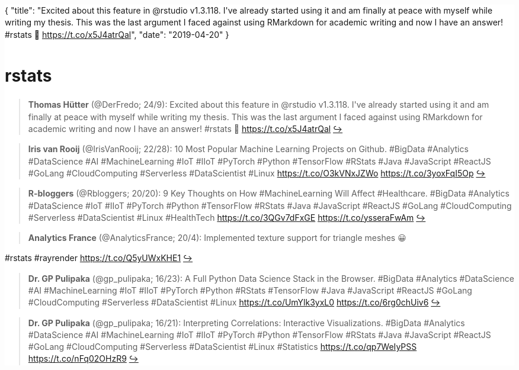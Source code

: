 {
  "title": "Excited about this feature in @rstudio v1.3.118. I've already started using it and am finally at peace with myself while writing my thesis. This was the last argument I faced against using RMarkdown for academic writing and now I have an answer! #rstats 🙏 https://t.co/x5J4atrQal",
  "date": "2019-04-20"
}

# rstats

> **Thomas Hütter** (@DerFredo; 24/9): Excited about this feature in @rstudio v1.3.118. I've already started using it and am finally at peace with myself while writing my thesis. This was the last argument I faced against using RMarkdown for academic writing and now I have an answer! #rstats 🙏 https://t.co/x5J4atrQal  [&#8618;](https://twitter.com/dataandme/status/1119687637705678849)




> **Iris van Rooij** (@IrisVanRooij; 22/28): 10 Most Popular Machine Learning Projects on Github. #BigData #Analytics #DataScience #AI #MachineLearning #IoT #IIoT #PyTorch #Python #TensorFlow #RStats #Java #JavaScript #ReactJS #GoLang #CloudComputing #Serverless #DataScientist #Linux 
https://t.co/O3kVNxJZWo https://t.co/3yoxFqI5Op  [&#8618;](https://twitter.com/dataandme/status/1119695448065789952)




> **R-bloggers** (@Rbloggers; 20/20): 9 Key Thoughts on How #MachineLearning Will Affect #Healthcare. #BigData #Analytics #DataScience #IoT #IIoT #PyTorch #Python #TensorFlow #RStats #Java #JavaScript #ReactJS #GoLang #CloudComputing #Serverless #DataScientist #Linux #HealthTech 
https://t.co/3QGv7dFxGE https://t.co/ysseraFwAm  [&#8618;](https://twitter.com/dataandme/status/1119717451950804992)




> **Analytics France** (@AnalyticsFrance; 20/4): Implemented texture support for triangle meshes 😀
>
#rstats #rayrender https://t.co/Q5yUWxKHE1  [&#8618;](https://twitter.com/dataandme/status/1119684972451966978)




> **Dr. GP Pulipaka** (@gp_pulipaka; 16/23): A Full Python Data Science Stack in the Browser. #BigData #Analytics #DataScience #AI #MachineLearning #IoT #IIoT #PyTorch #Python #RStats #TensorFlow #Java #JavaScript #ReactJS #GoLang #CloudComputing #Serverless #DataScientist #Linux 
https://t.co/UmYlk3yxL0 https://t.co/6rg0chUiv6  [&#8618;](https://twitter.com/dataandme/status/1119740271086882817)




> **Dr. GP Pulipaka** (@gp_pulipaka; 16/21): Interpreting Correlations: Interactive Visualizations. #BigData #Analytics #DataScience #AI #MachineLearning #IoT #IIoT #PyTorch #Python #TensorFlow #RStats #Java #JavaScript #ReactJS #GoLang #CloudComputing #Serverless #DataScientist #Linux #Statistics 
https://t.co/qp7WeIyPSS https://t.co/nFq02OHzR9  [&#8618;](https://twitter.com/dataandme/status/1119670659737473029)



